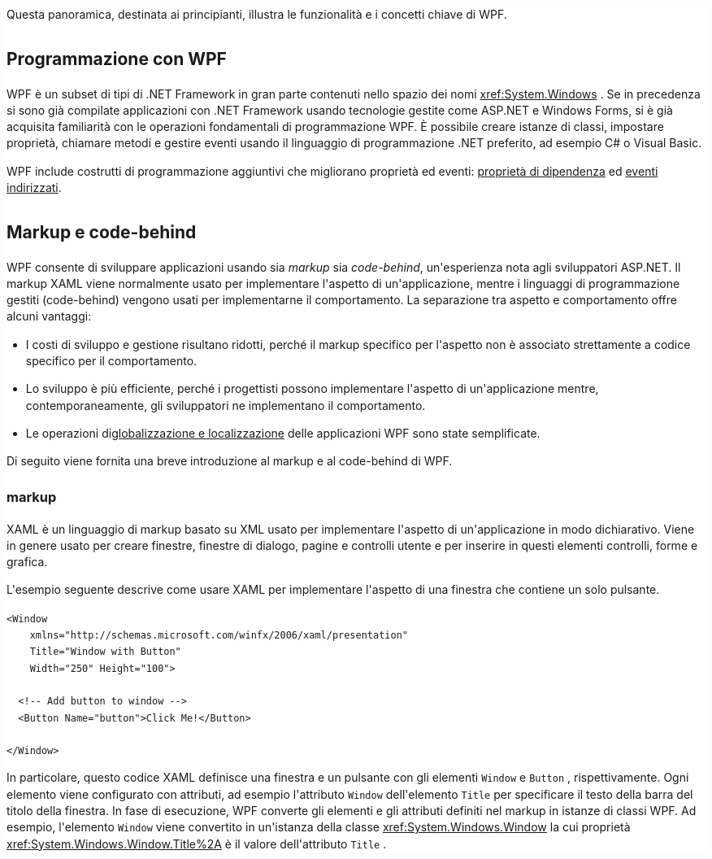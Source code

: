  Questa panoramica, destinata ai principianti, illustra le funzionalità e i concetti chiave di WPF.  
  
##  <a name="Programming_with_WPF"></a> Programmazione con WPF  
 WPF è un subset di tipi di .NET Framework in gran parte contenuti nello spazio dei nomi <xref:System.Windows> . Se in precedenza si sono già compilate applicazioni con .NET Framework usando tecnologie gestite come ASP.NET e Windows Forms, si è già acquisita familiarità con le operazioni fondamentali di programmazione WPF. È possibile creare istanze di classi, impostare proprietà, chiamare metodi e gestire eventi usando il linguaggio di programmazione .NET preferito, ad esempio C# o Visual Basic.  
  
 WPF include costrutti di programmazione aggiuntivi che migliorano proprietà ed eventi: [proprietà di dipendenza](https://msdn.microsoft.com/en-us/library/ms752914\(v=vs.100\).aspx) ed [eventi indirizzati](https://msdn.microsoft.com/en-us/library/ms742806\(v=vs.100\).aspx).  
  
##  <a name="Markup_And_Codebehind"></a> Markup e code-behind  
 WPF consente di sviluppare applicazioni usando sia *markup* sia *code-behind*, un'esperienza nota agli sviluppatori ASP.NET. Il markup XAML viene normalmente usato per implementare l'aspetto di un'applicazione, mentre i linguaggi di programmazione gestiti (code-behind) vengono usati per implementarne il comportamento. La separazione tra aspetto e comportamento offre alcuni vantaggi:  
  
-   I costi di sviluppo e gestione risultano ridotti, perché il markup specifico per l'aspetto non è associato strettamente a codice specifico per il comportamento.  
  
-   Lo sviluppo è più efficiente, perché i progettisti possono implementare l'aspetto di un'applicazione mentre, contemporaneamente, gli sviluppatori ne implementano il comportamento.  
  
-   Le operazioni di[globalizzazione e localizzazione](https://msdn.microsoft.com/en-us/library/ms788718\(v=vs.100\).aspx) delle applicazioni WPF sono state semplificate.  
  
 Di seguito viene fornita una breve introduzione al markup e al code-behind di WPF.  
  
### <a name="markup"></a>markup  
 XAML è un linguaggio di markup basato su XML usato per implementare l'aspetto di un'applicazione in modo dichiarativo. Viene in genere usato per creare finestre, finestre di dialogo, pagine e controlli utente e per inserire in questi elementi controlli, forme e grafica.  
  
 L'esempio seguente descrive come usare XAML per implementare l'aspetto di una finestra che contiene un solo pulsante.  
  
```xaml  
<Window  
    xmlns="http://schemas.microsoft.com/winfx/2006/xaml/presentation"  
    Title="Window with Button"  
    Width="250" Height="100">  
  
  <!-- Add button to window -->  
  <Button Name="button">Click Me!</Button>  
  
</Window>  
```  
  
 In particolare, questo codice XAML definisce una finestra e un pulsante con gli elementi `Window` e `Button` , rispettivamente. Ogni elemento viene configurato con attributi, ad esempio l'attributo `Window` dell'elemento `Title` per specificare il testo della barra del titolo della finestra. In fase di esecuzione, WPF converte gli elementi e gli attributi definiti nel markup in istanze di classi WPF. Ad esempio, l'elemento `Window` viene convertito in un'istanza della classe <xref:System.Windows.Window> la cui proprietà <xref:System.Windows.Window.Title%2A> è il valore dell'attributo `Title` .  
  